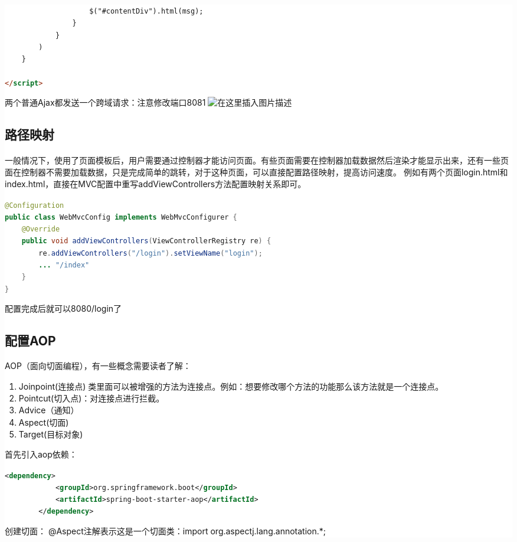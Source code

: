 ```html
                    $("#contentDiv").html(msg);
                }
            }
        )
    }

</script>
```

两个普通Ajax都发送一个跨域请求：注意修改端口8081
![在这里插入图片描述](https://img-blog.csdnimg.cn/20a1a888f6934f7cbd62df74955d5604.png)

## 路径映射

一般情况下，使用了页面模板后，用户需要通过控制器才能访问页面。有些页面需要在控制器加载数据然后渲染才能显示出来，还有一些页面在控制器不需要加载数据，只是完成简单的跳转，对于这种页面，可以直接配置路径映射，提高访问速度。
例如有两个页面login.html和index.html，直接在MVC配置中重写addViewControllers方法配置映射关系即可。

```java
@Configuration
public class WebMvcConfig implements WebMvcConfigurer {
	@Override
	public void addViewControllers(ViewControllerRegistry re) {
		re.addViewControllers("/login").setViewName("login");
		... "/index"
	}
}
```

配置完成后就可以8080/login了

## 配置AOP

AOP（面向切面编程），有一些概念需要读者了解：

1. Joinpoint(连接点) 类里面可以被增强的方法为连接点。例如：想要修改哪个方法的功能那么该方法就是一个连接点。
2. Pointcut(切入点)：对连接点进行拦截。
3. Advice（通知）
4. Aspect(切面)
5. Target(目标对象)

首先引入aop依赖：

```xml
<dependency>
            <groupId>org.springframework.boot</groupId>
            <artifactId>spring-boot-starter-aop</artifactId>
        </dependency>

```

创建切面：
@Aspect注解表示这是一个切面类：import org.aspectj.lang.annotation.*;
